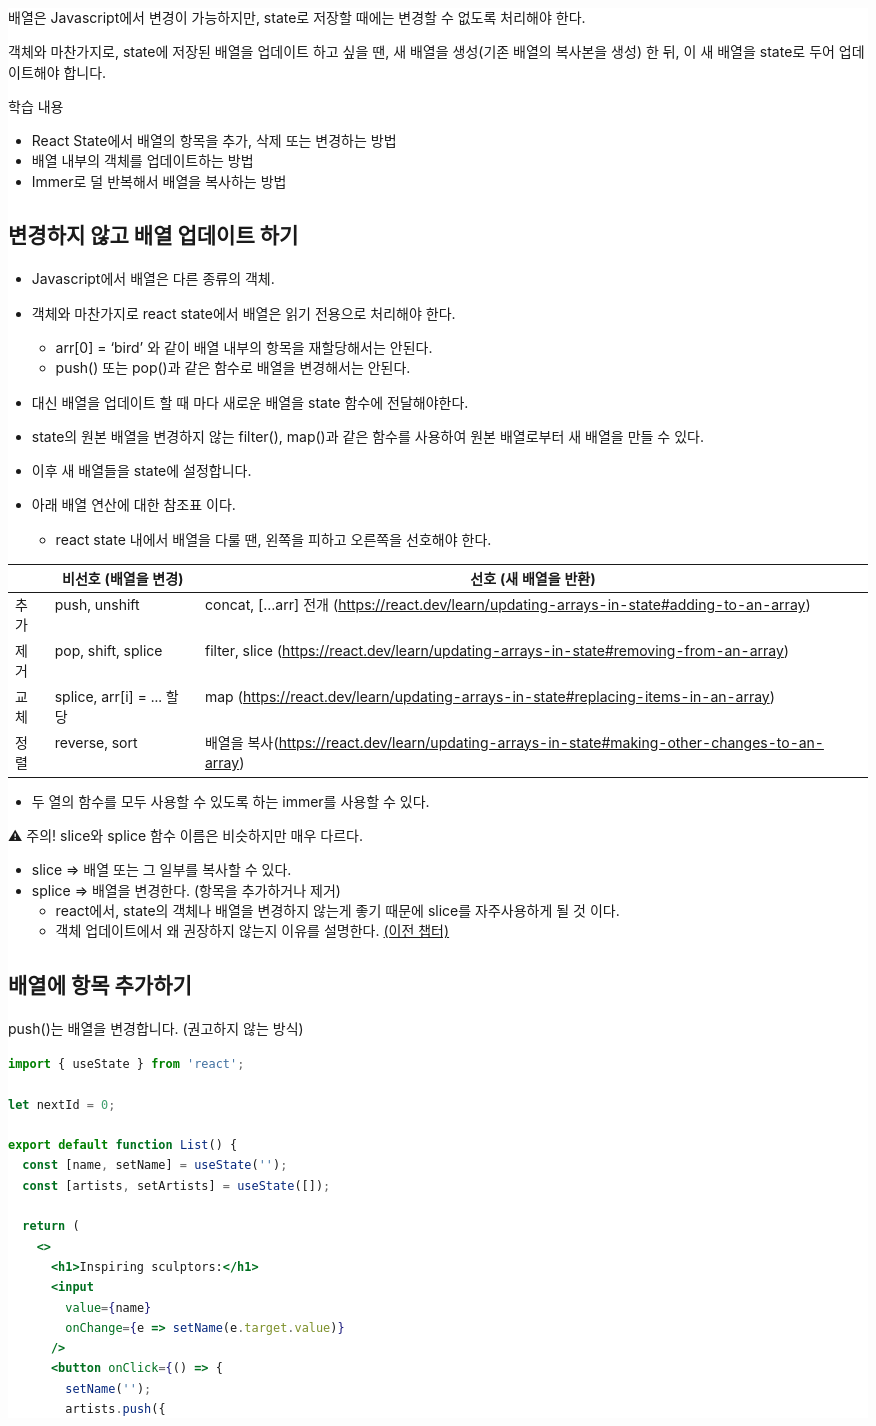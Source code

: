 배열은 Javascript에서 변경이 가능하지만, state로 저장할 때에는 변경할 수 없도록 처리해야 한다.

객체와 마찬가지로, state에 저장된 배열을 업데이트 하고 싶을 땐, 새 배열을 생성(기존 배열의 복사본을 생성) 한 뒤, 이 새 배열을 state로 두어 업데이트해야 합니다.

학습 내용

- React State에서 배열의 항목을 추가, 삭제 또는 변경하는 방법
- 배열 내부의 객체를 업데이트하는 방법
- Immer로 덜 반복해서 배열을 복사하는 방법

## 변경하지 않고 배열 업데이트 하기

- Javascript에서 배열은 다른 종류의 객체.
- 객체와 마찬가지로 react state에서 배열은 읽기 전용으로 처리해야 한다.
    - arr[0] = ‘bird’ 와 같이 배열 내부의 항목을 재할당해서는 안된다.
    - push() 또는 pop()과 같은 함수로 배열을 변경해서는 안된다.

- 대신 배열을 업데이트 할 때 마다 새로운 배열을 state 함수에 전달해야한다.
- state의 원본 배열을 변경하지 않는 filter(), map()과 같은 함수를 사용하여 원본 배열로부터 새 배열을 만들 수 있다.
- 이후 새 배열들을 state에 설정합니다.

- 아래 배열 연산에 대한 참조표 이다.
    - react state 내에서 배열을 다룰 땐, 왼쪽을 피하고 오른쪽을 선호해야 한다.

|  | 비선호 (배열을 변경) | 선호 (새 배열을 반환) |
| --- | --- | --- |
| 추가 | push, unshift | concat, […arr] 전개 (https://react.dev/learn/updating-arrays-in-state#adding-to-an-array) |
| 제거 | pop, shift, splice | filter, slice (https://react.dev/learn/updating-arrays-in-state#removing-from-an-array) |
| 교체 | splice, arr[i] = ... 할당 | map (https://react.dev/learn/updating-arrays-in-state#replacing-items-in-an-array) |
| 정렬 | reverse, sort | 배열을 복사(https://react.dev/learn/updating-arrays-in-state#making-other-changes-to-an-array) | 최근에 나온 toReversed, toSorted |
- 두 열의 함수를 모두 사용할 수 있도록 하는 immer를 사용할 수 있다.

<aside>
⚠️ 주의! slice와 splice 함수 이름은 비슷하지만 매우 다르다.

</aside>

- slice  ⇒ 배열 또는 그 일부를 복사할 수 있다.
- splice ⇒ 배열을 변경한다. (항목을 추가하거나 제거)
    - react에서, state의 객체나 배열을 변경하지 않는게 좋기 때문에 slice를 자주사용하게 될 것 이다.
    - 객체 업데이트에서 왜 권장하지 않는지 이유를 설명한다. [(이전 챕터)](https://react.dev/learn/updating-objects-in-state)

## 배열에 항목 추가하기

push()는 배열을 변경합니다. (권고하지 않는 방식)

```jsx
import { useState } from 'react';

let nextId = 0;

export default function List() {
  const [name, setName] = useState('');
  const [artists, setArtists] = useState([]);

  return (
    <>
      <h1>Inspiring sculptors:</h1>
      <input
        value={name}
        onChange={e => setName(e.target.value)}
      />
      <button onClick={() => {
        setName('');
        artists.push({
```